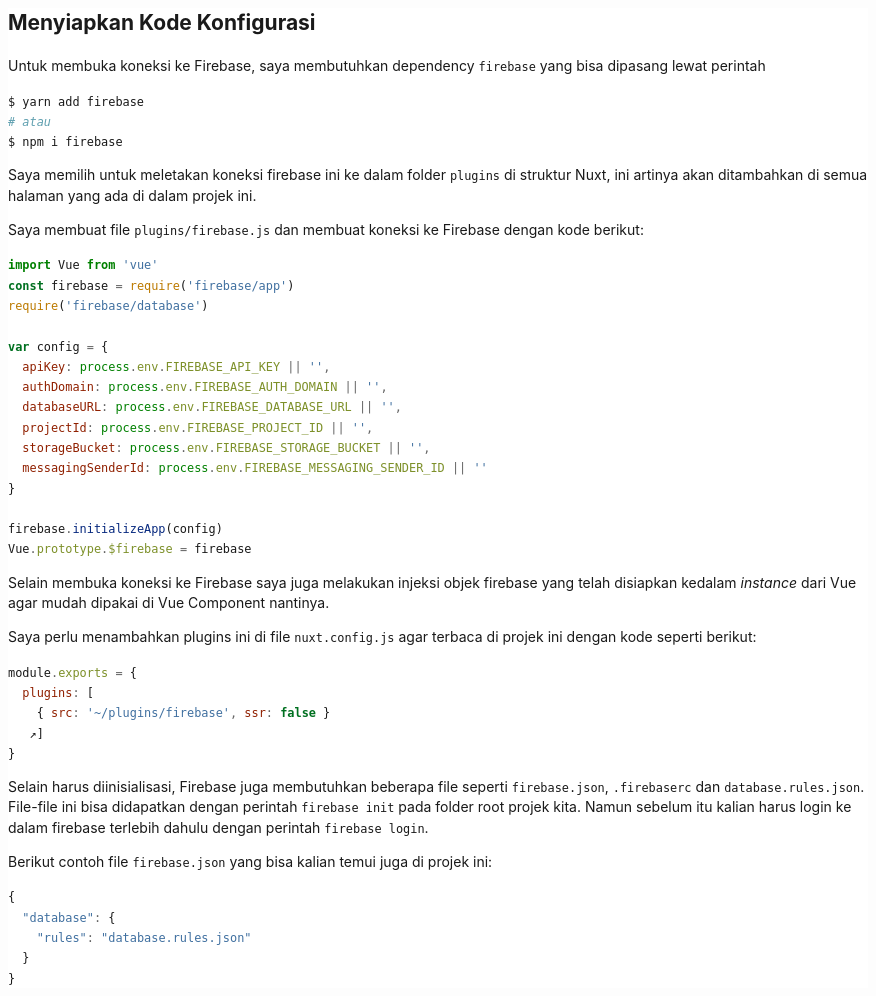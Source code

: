 ## Menyiapkan Kode Konfigurasi

Untuk membuka koneksi ke Firebase, saya membutuhkan dependency `firebase` yang bisa dipasang lewat perintah

```bash
$ yarn add firebase
# atau
$ npm i firebase
```

Saya memilih untuk meletakan koneksi firebase ini ke dalam folder `plugins` di struktur Nuxt, ini artinya akan ditambahkan di semua halaman yang ada di dalam projek ini.

Saya membuat file `plugins/firebase.js` dan membuat koneksi ke Firebase dengan kode berikut:

```javascript
import Vue from 'vue'
const firebase = require('firebase/app')
require('firebase/database')

var config = {
  apiKey: process.env.FIREBASE_API_KEY || '',
  authDomain: process.env.FIREBASE_AUTH_DOMAIN || '',
  databaseURL: process.env.FIREBASE_DATABASE_URL || '',
  projectId: process.env.FIREBASE_PROJECT_ID || '',
  storageBucket: process.env.FIREBASE_STORAGE_BUCKET || '',
  messagingSenderId: process.env.FIREBASE_MESSAGING_SENDER_ID || ''
}

firebase.initializeApp(config)
Vue.prototype.$firebase = firebase
```

Selain membuka koneksi ke Firebase saya juga melakukan injeksi objek firebase yang telah disiapkan kedalam *instance* dari Vue agar mudah dipakai di Vue Component nantinya.

Saya perlu menambahkan plugins ini di file `nuxt.config.js` agar terbaca di projek ini dengan kode seperti berikut:

```javascript
module.exports = {
  plugins: [
    { src: '~/plugins/firebase', ssr: false }
   ↗️]
}
```

Selain harus diinisialisasi, Firebase juga membutuhkan beberapa file seperti `firebase.json`, `.firebaserc` dan `database.rules.json`. File-file ini bisa didapatkan dengan perintah `firebase init` pada folder root projek kita. Namun sebelum itu kalian harus login ke dalam firebase terlebih dahulu dengan perintah `firebase login`.

Berikut contoh file `firebase.json` yang bisa kalian temui juga di projek ini:

```javascript
{
  "database": {
    "rules": "database.rules.json"
  }
}
```

